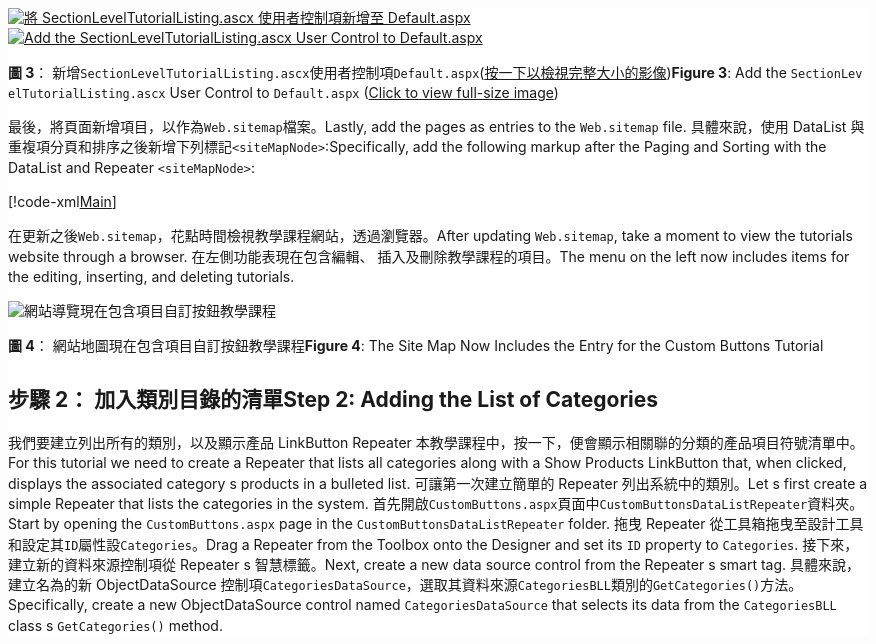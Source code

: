 
<span data-ttu-id="dc97c-125">[![將 SectionLevelTutorialListing.ascx 使用者控制項新增至 Default.aspx](custom-buttons-in-the-datalist-and-repeater-vb/_static/image6.png)](custom-buttons-in-the-datalist-and-repeater-vb/_static/image5.png)</span><span class="sxs-lookup"><span data-stu-id="dc97c-125">[![Add the SectionLevelTutorialListing.ascx User Control to Default.aspx](custom-buttons-in-the-datalist-and-repeater-vb/_static/image6.png)](custom-buttons-in-the-datalist-and-repeater-vb/_static/image5.png)</span></span>

<span data-ttu-id="dc97c-126">**圖 3**： 新增`SectionLevelTutorialListing.ascx`使用者控制項`Default.aspx`([按一下以檢視完整大小的影像](custom-buttons-in-the-datalist-and-repeater-vb/_static/image7.png))</span><span class="sxs-lookup"><span data-stu-id="dc97c-126">**Figure 3**: Add the `SectionLevelTutorialListing.ascx` User Control to `Default.aspx` ([Click to view full-size image](custom-buttons-in-the-datalist-and-repeater-vb/_static/image7.png))</span></span>


<span data-ttu-id="dc97c-127">最後，將頁面新增項目，以作為`Web.sitemap`檔案。</span><span class="sxs-lookup"><span data-stu-id="dc97c-127">Lastly, add the pages as entries to the `Web.sitemap` file.</span></span> <span data-ttu-id="dc97c-128">具體來說，使用 DataList 與重複項分頁和排序之後新增下列標記`<siteMapNode>`:</span><span class="sxs-lookup"><span data-stu-id="dc97c-128">Specifically, add the following markup after the Paging and Sorting with the DataList and Repeater `<siteMapNode>`:</span></span>


[!code-xml[Main](custom-buttons-in-the-datalist-and-repeater-vb/samples/sample1.xml)]

<span data-ttu-id="dc97c-129">在更新之後`Web.sitemap`，花點時間檢視教學課程網站，透過瀏覽器。</span><span class="sxs-lookup"><span data-stu-id="dc97c-129">After updating `Web.sitemap`, take a moment to view the tutorials website through a browser.</span></span> <span data-ttu-id="dc97c-130">在左側功能表現在包含編輯、 插入及刪除教學課程的項目。</span><span class="sxs-lookup"><span data-stu-id="dc97c-130">The menu on the left now includes items for the editing, inserting, and deleting tutorials.</span></span>


![網站導覽現在包含項目自訂按鈕教學課程](custom-buttons-in-the-datalist-and-repeater-vb/_static/image8.png)

<span data-ttu-id="dc97c-132">**圖 4**： 網站地圖現在包含項目自訂按鈕教學課程</span><span class="sxs-lookup"><span data-stu-id="dc97c-132">**Figure 4**: The Site Map Now Includes the Entry for the Custom Buttons Tutorial</span></span>


## <a name="step-2-adding-the-list-of-categories"></a><span data-ttu-id="dc97c-133">步驟 2： 加入類別目錄的清單</span><span class="sxs-lookup"><span data-stu-id="dc97c-133">Step 2: Adding the List of Categories</span></span>

<span data-ttu-id="dc97c-134">我們要建立列出所有的類別，以及顯示產品 LinkButton Repeater 本教學課程中，按一下，便會顯示相關聯的分類的產品項目符號清單中。</span><span class="sxs-lookup"><span data-stu-id="dc97c-134">For this tutorial we need to create a Repeater that lists all categories along with a Show Products LinkButton that, when clicked, displays the associated category s products in a bulleted list.</span></span> <span data-ttu-id="dc97c-135">可讓第一次建立簡單的 Repeater 列出系統中的類別。</span><span class="sxs-lookup"><span data-stu-id="dc97c-135">Let s first create a simple Repeater that lists the categories in the system.</span></span> <span data-ttu-id="dc97c-136">首先開啟`CustomButtons.aspx`頁面中`CustomButtonsDataListRepeater`資料夾。</span><span class="sxs-lookup"><span data-stu-id="dc97c-136">Start by opening the `CustomButtons.aspx` page in the `CustomButtonsDataListRepeater` folder.</span></span> <span data-ttu-id="dc97c-137">拖曳 Repeater 從工具箱拖曳至設計工具和設定其`ID`屬性設`Categories`。</span><span class="sxs-lookup"><span data-stu-id="dc97c-137">Drag a Repeater from the Toolbox onto the Designer and set its `ID` property to `Categories`.</span></span> <span data-ttu-id="dc97c-138">接下來，建立新的資料來源控制項從 Repeater s 智慧標籤。</span><span class="sxs-lookup"><span data-stu-id="dc97c-138">Next, create a new data source control from the Repeater s smart tag.</span></span> <span data-ttu-id="dc97c-139">具體來說，建立名為的新 ObjectDataSource 控制項`CategoriesDataSource`，選取其資料來源`CategoriesBLL`類別的`GetCategories()`方法。</span><span class="sxs-lookup"><span data-stu-id="dc97c-139">Specifically, create a new ObjectDataSource control named `CategoriesDataSource` that selects its data from the `CategoriesBLL` class s `GetCategories()` method.</span></span>
